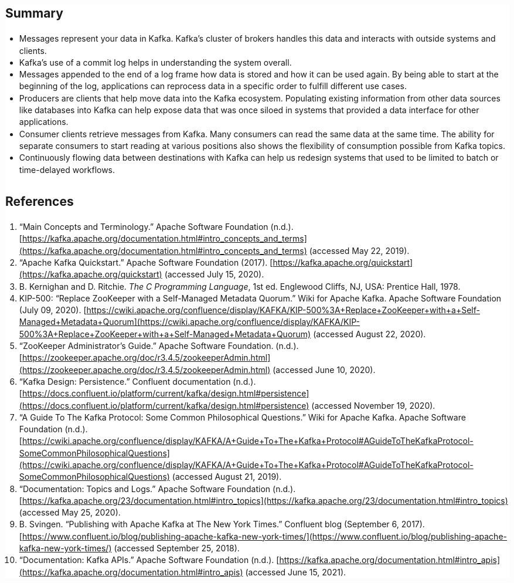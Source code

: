 ## [](https://livebook.manning.com/book/kafka-in-action/chapter-2/)Summary

-  [](https://livebook.manning.com/book/kafka-in-action/chapter-2/)Messages represent your data in Kafka. Kafka’s cluster of brokers handles this data and interacts with outside systems and clients.
-  [](https://livebook.manning.com/book/kafka-in-action/chapter-2/)Kafka’s use of a commit log helps in understanding the system overall.
-  [](https://livebook.manning.com/book/kafka-in-action/chapter-2/)Messages appended to the end of a log frame how data is stored and how it can be used again. By being able to start at the beginning of the log, applications can reprocess data in a specific order to fulfill different use cases.
-  [](https://livebook.manning.com/book/kafka-in-action/chapter-2/)Producers are clients that help move data into the Kafka ecosystem. Populating existing information from other data sources like databases into Kafka can help expose data that was once siloed in systems that provided a data interface for other applications.
-  [](https://livebook.manning.com/book/kafka-in-action/chapter-2/)Consumer clients retrieve messages from Kafka. Many consumers can read the same data at the same time. The ability for separate consumers to start reading at various positions also shows the flexibility of consumption possible from Kafka topics.
-  [](https://livebook.manning.com/book/kafka-in-action/chapter-2/)Continuously flowing data between destinations with Kafka can help us redesign systems that used to be limited to batch or time-delayed workflows.

## [](https://livebook.manning.com/book/kafka-in-action/chapter-2/)References

1.  [](https://livebook.manning.com/book/kafka-in-action/chapter-2/)“Main Concepts and Terminology.” Apache Software Foundation (n.d.). [https://kafka.apache.org/documentation.html#intro_concepts_and_terms](https://kafka.apache.org/documentation.html#intro_concepts_and_terms) (accessed May 22, 2019).
1.  [](https://livebook.manning.com/book/kafka-in-action/chapter-2/)“Apache Kafka Quickstart.” Apache Software Foundation (2017). [https://kafka.apache.org/quickstart](https://kafka.apache.org/quickstart) (accessed July 15, 2020).
1.  [](https://livebook.manning.com/book/kafka-in-action/chapter-2/)B. Kernighan and D. Ritchie. *The C Programming Language*, 1st ed. Englewood Cliffs, NJ, USA: Prentice Hall, 1978.
1.  [](https://livebook.manning.com/book/kafka-in-action/chapter-2/)KIP-500: “Replace ZooKeeper with a Self-Managed Metadata Quorum.” Wiki for Apache Kafka. Apache Software Foundation (July 09, 2020). [https://cwiki.apache.org/confluence/display/KAFKA/KIP-500%3A+Replace+ZooKeeper+with+a+Self-Managed+Metadata+Quorum](https://cwiki.apache.org/confluence/display/KAFKA/KIP-500%3A+Replace+ZooKeeper+with+a+Self-Managed+Metadata+Quorum) (accessed August 22, 2020).
1.  [](https://livebook.manning.com/book/kafka-in-action/chapter-2/)“ZooKeeper Administrator’s Guide.” Apache Software Foundation. (n.d.). [https://zookeeper.apache.org/doc/r3.4.5/zookeeperAdmin.html](https://zookeeper.apache.org/doc/r3.4.5/zookeeperAdmin.html) (accessed June 10, 2020).
1.  [](https://livebook.manning.com/book/kafka-in-action/chapter-2/)“Kafka Design: Persistence.” Confluent documentation (n.d.). [https://docs.confluent.io/platform/current/kafka/design.html#persistence](https://docs.confluent.io/platform/current/kafka/design.html#persistence) (accessed November 19, 2020).
1.  [](https://livebook.manning.com/book/kafka-in-action/chapter-2/)“A Guide To The Kafka Protocol: Some Common Philosophical Questions.” Wiki for Apache Kafka. Apache Software Foundation (n.d.). [https://cwiki.apache.org/confluence/display/KAFKA/A+Guide+To+The+Kafka+Protocol#AGuideToTheKafkaProtocol-SomeCommonPhilosophicalQuestions](https://cwiki.apache.org/confluence/display/KAFKA/A+Guide+To+The+Kafka+Protocol#AGuideToTheKafkaProtocol-SomeCommonPhilosophicalQuestions) (accessed August 21, 2019).
1.  [](https://livebook.manning.com/book/kafka-in-action/chapter-2/)“Documentation: Topics and Logs.” Apache Software Foundation (n.d.). [https://kafka.apache.org/23/documentation.html#intro_topics](https://kafka.apache.org/23/documentation.html#intro_topics) (accessed May 25, 2020).
1.  [](https://livebook.manning.com/book/kafka-in-action/chapter-2/)B. Svingen. “Publishing with Apache Kafka at The New York Times.” Confluent blog (September 6, 2017). [https://www.confluent.io/blog/publishing-apache-kafka-new-york-times/](https://www.confluent.io/blog/publishing-apache-kafka-new-york-times/) (accessed September 25, 2018).
1.  [](https://livebook.manning.com/book/kafka-in-action/chapter-2/)“Documentation: Kafka APIs.” Apache Software Foundation (n.d.). [https://kafka.apache.org/documentation.html#intro_apis](https://kafka.apache.org/documentation.html#intro_apis) (accessed June 15, 2021).